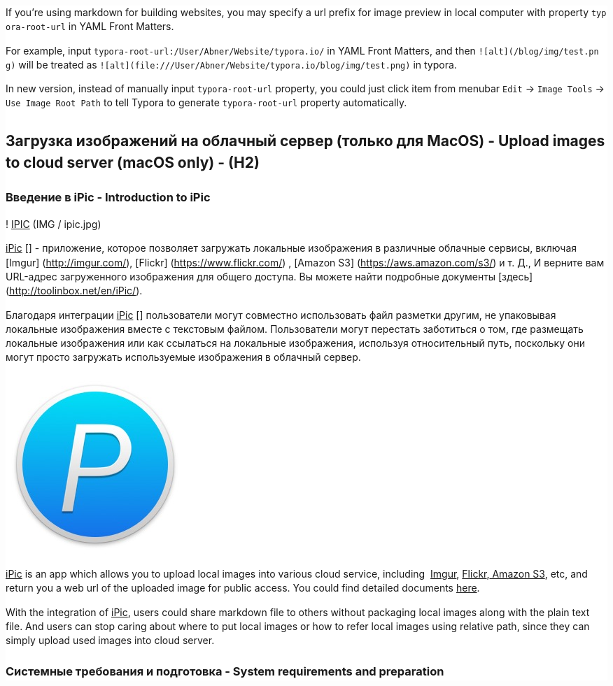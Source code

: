 If you’re using markdown for building websites, you may specify a url prefix for image preview in local computer with property `typora-root-url` in YAML Front Matters. 

For example, input `typora-root-url:/User/Abner/Website/typora.io/` in YAML Front Matters, and then `![alt](/blog/img/test.png)` will be treated as `![alt](file:///User/Abner/Website/typora.io/blog/img/test.png)` in typora.

In new version, instead of manually input `typora-root-url` property, you could just click item from menubar `Edit` → `Image Tools` → `Use Image Root Path` to tell Typora to generate `typora-root-url` property automatically.

## Загрузка изображений на облачный сервер (только для MacOS) - Upload images to cloud server (macOS only) - (H2)

### Введение в iPic - Introduction to iPic

! [IPIC] (IMG / ipic.jpg)

[iPic] [] - приложение, которое позволяет загружать локальные изображения в различные облачные сервисы, включая [Imgur] (http://imgur.com/), [Flickr] (https://www.flickr.com/) , [Amazon S3] (https://aws.amazon.com/s3/) и т. Д., И верните вам URL-адрес загруженного изображения для общего доступа. Вы можете найти подробные документы [здесь] (http://toolinbox.net/en/iPic/).

Благодаря интеграции [iPic] [] пользователи могут совместно использовать файл разметки другим, не упаковывая локальные изображения вместе с текстовым файлом. Пользователи могут перестать заботиться о том, где размещать локальные изображения или как ссылаться на локальные изображения, используя относительный путь, поскольку они могут просто загружать используемые изображения в облачный сервер.

![ipic](img/ipic.jpg)

[iPic][] is an app which allows you to upload local images into various cloud service, including  [Imgur](http://imgur.com/), [Flickr](https://www.flickr.com/),[ Amazon S3](https://aws.amazon.com/s3/), etc, and return you a web url of the uploaded image for public access. You could find detailed documents [here](http://toolinbox.net/en/iPic/).

With the integration of [iPic][], users could share markdown file to others without packaging local images along with the plain text file. And users can stop caring about where to put local images or how to refer local images using relative path, since they can simply upload used images into cloud server.

### Системные требования и подготовка - System requirements and preparation


[YAML Front Matter]: http://yaml.org/
[iPic]: https://itunes.apple.com/app/id1101244278?ls=1&amp;amp;amp;amp;amp;mt=12